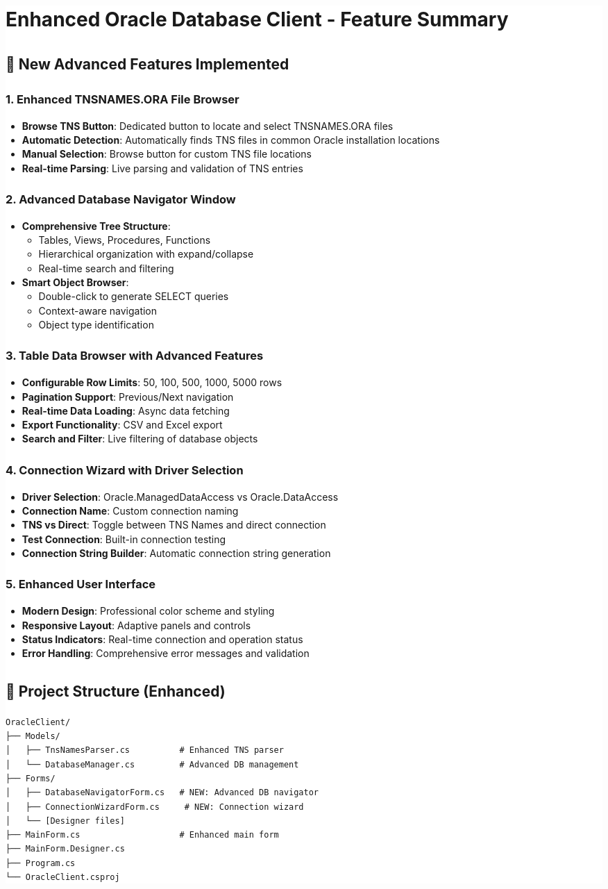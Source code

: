 # Enhanced Oracle Database Client - Feature Summary

## 🚀 **New Advanced Features Implemented**

### 1. **Enhanced TNSNAMES.ORA File Browser**
- **Browse TNS Button**: Dedicated button to locate and select TNSNAMES.ORA files
- **Automatic Detection**: Automatically finds TNS files in common Oracle installation locations
- **Manual Selection**: Browse button for custom TNS file locations
- **Real-time Parsing**: Live parsing and validation of TNS entries

### 2. **Advanced Database Navigator Window**
- **Comprehensive Tree Structure**: 
  - Tables, Views, Procedures, Functions
  - Hierarchical organization with expand/collapse
  - Real-time search and filtering
- **Smart Object Browser**: 
  - Double-click to generate SELECT queries
  - Context-aware navigation
  - Object type identification

### 3. **Table Data Browser with Advanced Features**
- **Configurable Row Limits**: 50, 100, 500, 1000, 5000 rows
- **Pagination Support**: Previous/Next navigation
- **Real-time Data Loading**: Async data fetching
- **Export Functionality**: CSV and Excel export
- **Search and Filter**: Live filtering of database objects

### 4. **Connection Wizard with Driver Selection**
- **Driver Selection**: Oracle.ManagedDataAccess vs Oracle.DataAccess
- **Connection Name**: Custom connection naming
- **TNS vs Direct**: Toggle between TNS Names and direct connection
- **Test Connection**: Built-in connection testing
- **Connection String Builder**: Automatic connection string generation

### 5. **Enhanced User Interface**
- **Modern Design**: Professional color scheme and styling
- **Responsive Layout**: Adaptive panels and controls
- **Status Indicators**: Real-time connection and operation status
- **Error Handling**: Comprehensive error messages and validation

## 📁 **Project Structure (Enhanced)**

```
OracleClient/
├── Models/
│   ├── TnsNamesParser.cs          # Enhanced TNS parser
│   └── DatabaseManager.cs         # Advanced DB management
├── Forms/
│   ├── DatabaseNavigatorForm.cs   # NEW: Advanced DB navigator
│   ├── ConnectionWizardForm.cs     # NEW: Connection wizard
│   └── [Designer files]
├── MainForm.cs                    # Enhanced main form
├── MainForm.Designer.cs
├── Program.cs
└── OracleClient.csproj
```
